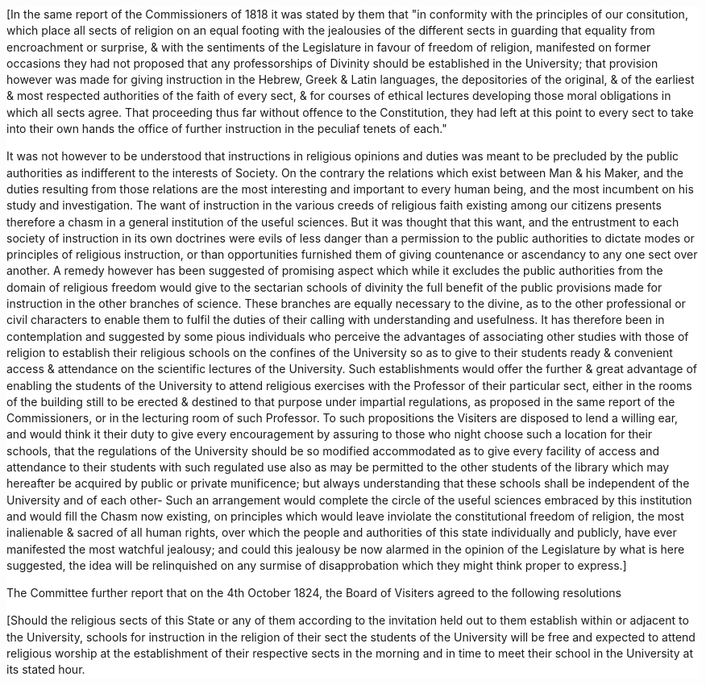 \[In the same report of the Commissioners of 1818 it was stated by them that "in conformity with the principles of our consitution, which place all sects of religion on an equal footing with the jealousies of the different sects in guarding that equality from encroachment or surprise, & with the sentiments of the Legislature in favour of freedom of religion, manifested on former occasions they had not proposed that any professorships of Divinity should be established in the University; that provision however was made for giving instruction in the Hebrew, Greek & Latin languages, the depositories of the original, & of the earliest & most respected authorities of the faith of every sect, & for courses of ethical lectures developing those moral obligations in which all sects agree. That proceeding thus far without offence to the Constitution, they had left at this point to every sect to take into their own hands the office of further instruction in the peculiaf tenets of each."

It was not however to be understood that instructions in religious opinions and duties was meant to be precluded by the public authorities as indifferent to the interests of Society. On the contrary the relations which exist between Man & his Maker, and the duties resulting from those relations are the most interesting and important to every human being, and the most incumbent on his study and investigation. The want of instruction in the various creeds of religious faith existing among our citizens presents therefore a chasm in a general institution of the useful sciences. But it was thought that this want, and the entrustment to each society of instruction in its own doctrines were evils of less danger than a permission to the public authorities to dictate modes or principles of religious instruction, or than opportunities furnished them of giving countenance or ascendancy to any one sect over another. A remedy however has been suggested of promising aspect which while it excludes the public authorities from the domain of religious freedom would give to the sectarian schools of divinity the full benefit of the public provisions made for instruction in the other branches of science. These branches are equally necessary to the divine, as to the other professional or civil characters to enable them to fulfil the duties of their calling with understanding and usefulness. It has therefore been in contemplation and suggested by some pious individuals who perceive the advantages of associating other studies with those of religion to establish their religious schools on the confines of the University so as to give to their students ready & convenient access & attendance on the scientific lectures of the University. Such establishments would offer the further & great advantage of enabling the students of the University to attend religious exercises with the Professor of their particular sect, either in the rooms of the building still to be erected & destined to that purpose under impartial regulations, as proposed in the same report of the Commissioners, or in the lecturing room of such Professor. To such propositions the Visiters are disposed to lend a willing ear, and would think it their duty to give every encouragement by assuring to those who night choose such a location for their schools, that the regulations of the University should be so modified accommodated as to give every facility of access and attendance to their students with such regulated use also as may be permitted to the other students of the library which may hereafter be acquired by public or private munificence; but always understanding that these schools shall be independent of the University and of each other- Such an arrangement would complete the circle of the useful sciences embraced by this institution and would fill the Chasm now existing, on principles which would leave inviolate the constitutional freedom of religion, the most inalienable & sacred of all human rights, over which the people and authorities of this state individually and publicly, have ever manifested the most watchful jealousy; and could this jealousy be now alarmed in the opinion of the Legislature by what is here suggested, the idea will be relinquished on any surmise of disapprobation which they might think proper to express.\]

The Committee further report that on the 4th October 1824, the Board of Visiters agreed to the following resolutions

\[Should the religious sects of this State or any of them according to the invitation held out to them establish within or adjacent to the University, schools for instruction in the religion of their sect the students of the University will be free and expected to attend religious worship at the establishment of their respective sects in the morning and in time to meet their school in the University at its stated hour.
